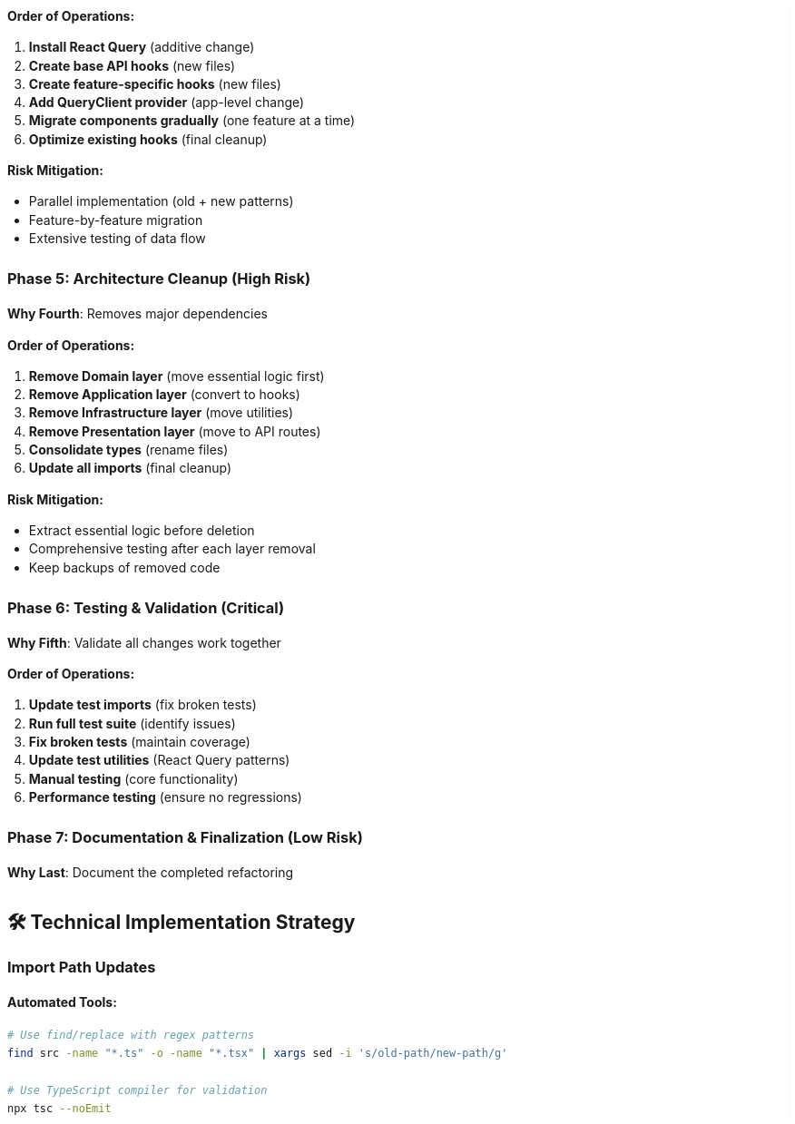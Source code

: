 **Order of Operations:**
1. **Install React Query** (additive change)
2. **Create base API hooks** (new files)
3. **Create feature-specific hooks** (new files)
4. **Add QueryClient provider** (app-level change)
5. **Migrate components gradually** (one feature at a time)
6. **Optimize existing hooks** (final cleanup)

**Risk Mitigation:**
- Parallel implementation (old + new patterns)
- Feature-by-feature migration
- Extensive testing of data flow

### **Phase 5: Architecture Cleanup** (High Risk)
**Why Fourth**: Removes major dependencies

**Order of Operations:**
1. **Remove Domain layer** (move essential logic first)
2. **Remove Application layer** (convert to hooks)
3. **Remove Infrastructure layer** (move utilities)
4. **Remove Presentation layer** (move to API routes)
5. **Consolidate types** (rename files)
6. **Update all imports** (final cleanup)

**Risk Mitigation:**
- Extract essential logic before deletion
- Comprehensive testing after each layer removal
- Keep backups of removed code

### **Phase 6: Testing & Validation** (Critical)
**Why Fifth**: Validate all changes work together

**Order of Operations:**
1. **Update test imports** (fix broken tests)
2. **Run full test suite** (identify issues)
3. **Fix broken tests** (maintain coverage)
4. **Update test utilities** (React Query patterns)
5. **Manual testing** (core functionality)
6. **Performance testing** (ensure no regressions)

### **Phase 7: Documentation & Finalization** (Low Risk)
**Why Last**: Document the completed refactoring

## 🛠️ **Technical Implementation Strategy**

### **Import Path Updates**
**Automated Tools:**
```bash
# Use find/replace with regex patterns
find src -name "*.ts" -o -name "*.tsx" | xargs sed -i 's/old-path/new-path/g'

# Use TypeScript compiler for validation
npx tsc --noEmit
```
